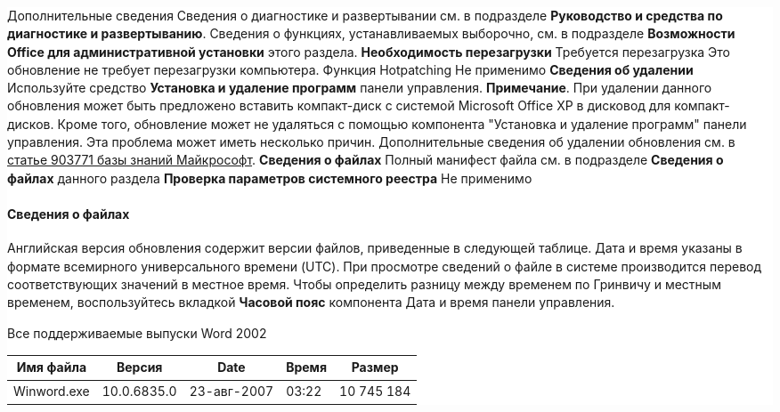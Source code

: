 <td style="border:1px solid black;">Дополнительные сведения</td>
<td style="border:1px solid black;">Сведения о диагностике и развертывании см. в подразделе <strong>Руководство и средства по диагностике и развертыванию</strong>.
Сведения о функциях, устанавливаемых выборочно, см. в подразделе <strong>Возможности Office для административной установки</strong> этого раздела.</td>
</tr>
<tr class="odd">
<td style="border:1px solid black;"><strong>Необходимость перезагрузки</strong></td>
<td style="border:1px solid black;"></td>
</tr>
<tr class="even">
<td style="border:1px solid black;">Требуется перезагрузка</td>
<td style="border:1px solid black;">Это обновление не требует перезагрузки компьютера.</td>
</tr>
<tr class="odd">
<td style="border:1px solid black;">Функция Hotpatching</td>
<td style="border:1px solid black;">Не применимо</td>
</tr>
<tr class="even">
<td style="border:1px solid black;"><strong>Сведения об удалении</strong></td>
<td style="border:1px solid black;">Используйте средство <strong>Установка и удаление программ</strong> панели управления.
<strong>Примечание</strong>. При удалении данного обновления может быть предложено вставить компакт-диск с системой Microsoft Office XP в дисковод для компакт-дисков. Кроме того, обновление может не удаляться с помощью компонента &quot;Установка и удаление программ&quot; панели управления. Эта проблема может иметь несколько причин. Дополнительные сведения об удалении обновления см. в <a href="http://support.microsoft.com/kb/903771">статье 903771 базы знаний Майкрософт</a>.</td>
</tr>
<tr class="odd">
<td style="border:1px solid black;"><strong>Сведения о файлах</strong></td>
<td style="border:1px solid black;">Полный манифест файла см. в подразделе <strong>Сведения о файлах</strong> данного раздела</td>
</tr>
<tr class="even">
<td style="border:1px solid black;"><strong>Проверка параметров системного реестра</strong></td>
<td style="border:1px solid black;">Не применимо</td>
</tr>
</tbody>
</table>
  
#### Сведения о файлах
  
Английская версия обновления содержит версии файлов, приведенные в следующей таблице. Дата и время указаны в формате всемирного универсального времени (UTC). При просмотре сведений о файле в системе производится перевод соответствующих значений в местное время. Чтобы определить разницу между временем по Гринвичу и местным временем, воспользуйтесь вкладкой **Часовой пояс** компонента Дата и время панели управления.
  
Все поддерживаемые выпуски Word 2002
  
| Имя файла   | Версия      | Date        | Время | Размер     |  
|-------------|-------------|-------------|-------|------------|  
| Winword.exe | 10.0.6835.0 | 23-авг-2007 | 03:22 | 10 745 184 |
  